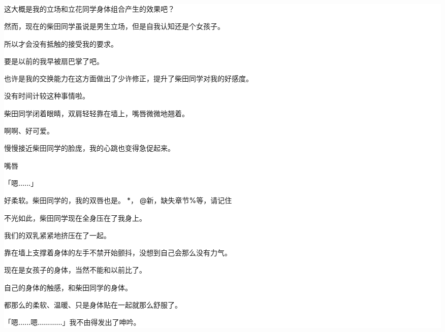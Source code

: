 这大概是我的立场和立花同学身体组合产生的效果吧？



然而，现在的柴田同学虽说是男生立场，但是自我认知还是个女孩子。



所以才会没有抵触的接受我的要求。



要是以前的我早被扇巴掌了吧。



也许是我的交换能力在这方面做出了少许修正，提升了柴田同学对我的好感度。



没有时间计较这种事情啦。







柴田同学闭着眼睛，双肩轻轻靠在墙上，嘴唇微微地翘着。



啊啊、好可爱。



慢慢接近柴田同学的脸庞，我的心跳也变得急促起来。



嘴唇



「嗯......」



好柔软。柴田同学的，我的双唇也是。 *， @新，缺失章节%等，请记住



不光如此，柴田同学现在全身压在了我身上。



我们的双乳紧紧地挤压在了一起。



靠在墙上支撑着身体的左手不禁开始颤抖，没想到自己会那么没有力气。



现在是女孩子的身体，当然不能和以前比了。



自己的身体的触感，和柴田同学的身体。



都那么的柔软、温暖、只是身体贴在一起就那么舒服了。



「嗯......嗯............」我不由得发出了呻吟。
